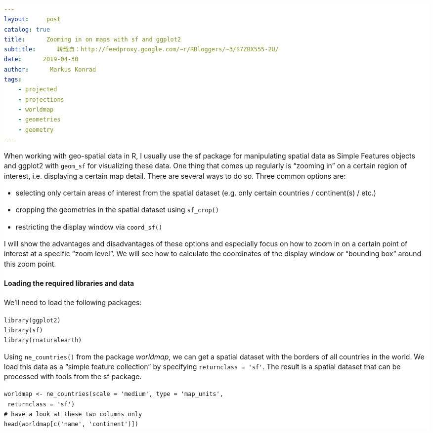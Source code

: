 ```yaml
---
layout:     post
catalog: true
title:      Zooming in on maps with sf and ggplot2
subtitle:      转载自：http://feedproxy.google.com/~r/RBloggers/~3/S7ZBX555-2U/
date:      2019-04-30
author:      Markus Konrad
tags:
    - projected
    - projections
    - worldmap
    - geometries
    - geometry
---
```






When working with geo-spatial data in R, I usually use the sf package for manipulating spatial data as Simple Features objects and ggplot2 with `geom_sf` for visualizing these data. One thing that comes up regularly is “zooming in” on a certain region of interest, i.e. displaying a certain map detail. There are several ways to do so. Three common options are:

- selecting only certain areas of interest from the spatial dataset (e.g. only certain countries / continent(s) / etc.)

- cropping the geometries in the spatial dataset using `sf_crop()`

- restricting the display window via `coord_sf()`


I will show the advantages and disadvantages of these options and especially focus on how to zoom in on a certain point of interest at a specific “zoom level”. We will see how to calculate the coordinates of the display window or “bounding box” around this zoom point.



#### Loading the required libraries and data

We’ll need to load the following packages:

```
library(ggplot2)
library(sf)
library(rnaturalearth)

```

Using `ne_countries()` from the package *worldmap*, we can get a spatial dataset with the borders of all countries in the world. We load this data as a “simple feature collection” by specifying `returnclass = 'sf'`. The result is a spatial dataset that can be processed with tools from the sf package.

```
worldmap <- ne_countries(scale = 'medium', type = 'map_units',
 returnclass = 'sf')
# have a look at these two columns only
head(worldmap[c('name', 'continent')])

```
